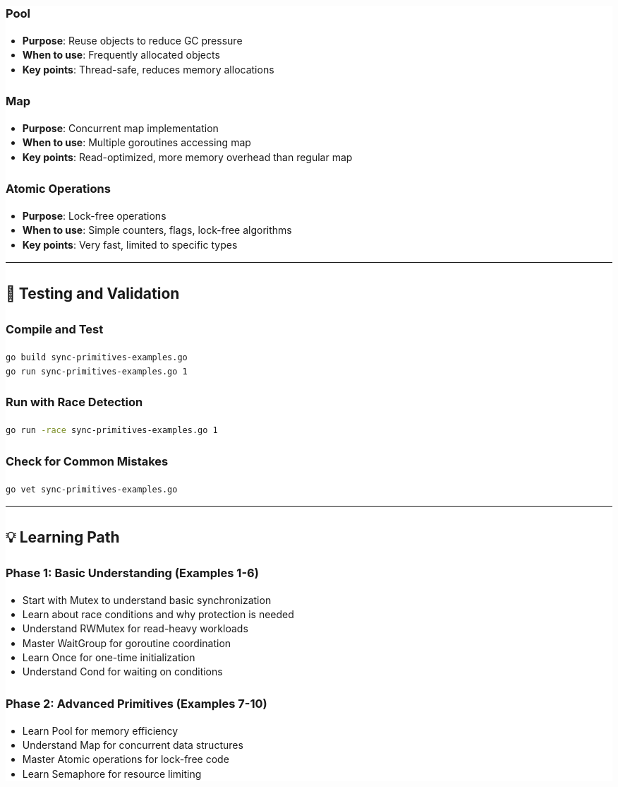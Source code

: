 ### **Pool**
- **Purpose**: Reuse objects to reduce GC pressure
- **When to use**: Frequently allocated objects
- **Key points**: Thread-safe, reduces memory allocations

### **Map**
- **Purpose**: Concurrent map implementation
- **When to use**: Multiple goroutines accessing map
- **Key points**: Read-optimized, more memory overhead than regular map

### **Atomic Operations**
- **Purpose**: Lock-free operations
- **When to use**: Simple counters, flags, lock-free algorithms
- **Key points**: Very fast, limited to specific types

---

## 🔧 Testing and Validation

### Compile and Test
```bash
go build sync-primitives-examples.go
go run sync-primitives-examples.go 1
```

### Run with Race Detection
```bash
go run -race sync-primitives-examples.go 1
```

### Check for Common Mistakes
```bash
go vet sync-primitives-examples.go
```

---

## 💡 Learning Path

### **Phase 1: Basic Understanding (Examples 1-6)**
- Start with Mutex to understand basic synchronization
- Learn about race conditions and why protection is needed
- Understand RWMutex for read-heavy workloads
- Master WaitGroup for goroutine coordination
- Learn Once for one-time initialization
- Understand Cond for waiting on conditions

### **Phase 2: Advanced Primitives (Examples 7-10)**
- Learn Pool for memory efficiency
- Understand Map for concurrent data structures
- Master Atomic operations for lock-free code
- Learn Semaphore for resource limiting
